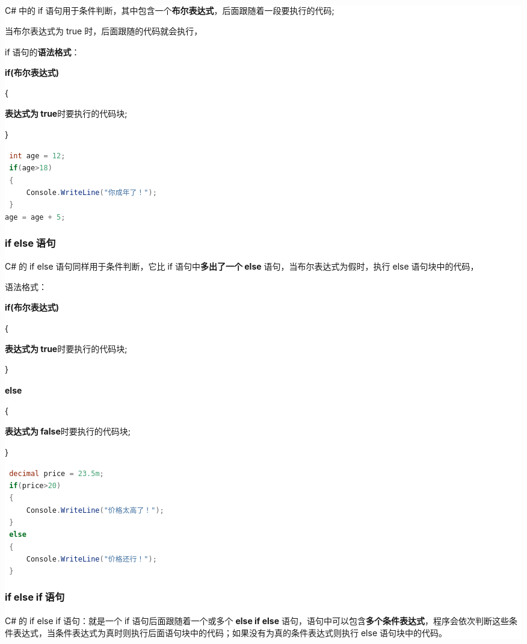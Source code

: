 C# 中的 if 语句用于条件判断，其中包含一个**布尔表达式**，后面跟随着一段要执行的代码;

当布尔表达式为 true 时，后面跟随的代码就会执行，

if 语句的**语法格式**：

**if(布尔表达式)**

{

**表达式为 true**时要执行的代码块;

}

```csharp
 int age = 12;
 if(age>18)
 {
     Console.WriteLine("你成年了！");
 }
age = age + 5;
```

### if else 语句

C# 的 if else 语句同样用于条件判断，它比 if 语句中**多出了一个 else** 语句，当布尔表达式为假时，执行 else 语句块中的代码，

语法格式：

**if(布尔表达式)**

{

**表达式为 true**时要执行的代码块;

}

**else**

{

**表达式为 false**时要执行的代码块;

}

```csharp
 decimal price = 23.5m;
 if(price>20)
 {
     Console.WriteLine("价格太高了！");
 }
 else
 {
     Console.WriteLine("价格还行！");
 }
```

### if else if 语句

C# 的 if else if 语句：就是一个 if 语句后面跟随着一个或多个 **else if else** 语句，语句中可以包含**多个条件表达式**，程序会依次判断这些条件表达式，当条件表达式为真时则执行后面语句块中的代码；如果没有为真的条件表达式则执行 else 语句块中的代码。
